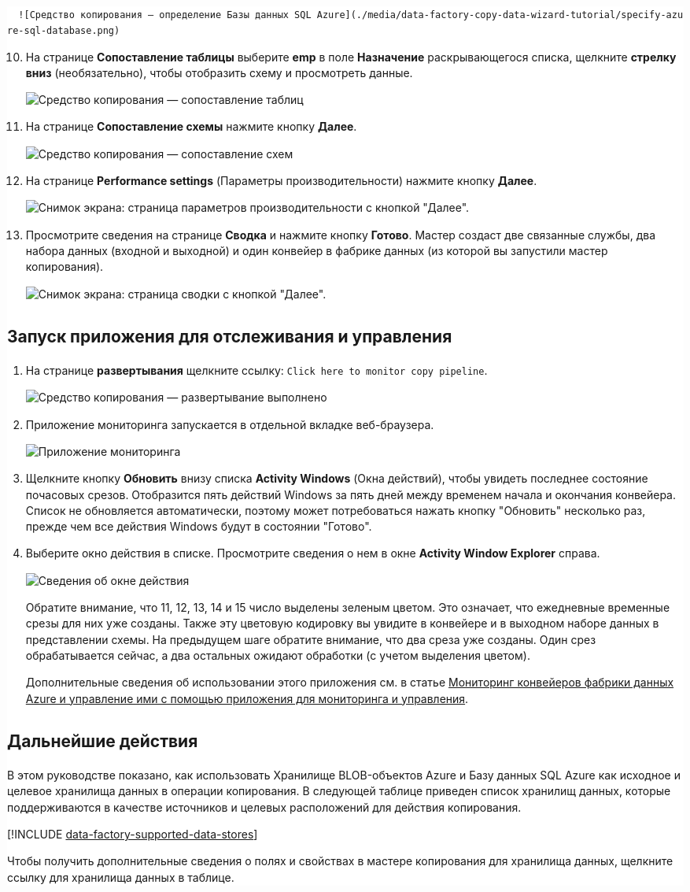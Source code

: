       ![Средство копирования — определение Базы данных SQL Azure](./media/data-factory-copy-data-wizard-tutorial/specify-azure-sql-database.png)
10. На странице **Сопоставление таблицы** выберите **emp** в поле **Назначение** раскрывающегося списка, щелкните **стрелку вниз** (необязательно), чтобы отобразить схему и просмотреть данные.
    
     ![Средство копирования — сопоставление таблиц](./media/data-factory-copy-data-wizard-tutorial/copy-tool-table-mapping-page.png) 
11. На странице **Сопоставление схемы** нажмите кнопку **Далее**.
    
    ![Средство копирования — сопоставление схем](./media/data-factory-copy-data-wizard-tutorial/schema-mapping-page.png)
12. На странице **Performance settings** (Параметры производительности) нажмите кнопку **Далее**. 
    
    ![Снимок экрана: страница параметров производительности с кнопкой "Далее".](./media/data-factory-copy-data-wizard-tutorial/performance-settings.png)
13. Просмотрите сведения на странице **Сводка** и нажмите кнопку **Готово**. Мастер создаст две связанные службы, два набора данных (входной и выходной) и один конвейер в фабрике данных (из которой вы запустили мастер копирования). 
    
    ![Снимок экрана: страница сводки с кнопкой "Далее".](./media/data-factory-copy-data-wizard-tutorial/summary-page.png)

## <a name="launch-monitor-and-manage-application"></a>Запуск приложения для отслеживания и управления
1. На странице **развертывания** щелкните ссылку: `Click here to monitor copy pipeline`.
   
   ![Средство копирования — развертывание выполнено](./media/data-factory-copy-data-wizard-tutorial/copy-tool-deployment-succeeded.png)  
2. Приложение мониторинга запускается в отдельной вкладке веб-браузера.   
   
   ![Приложение мониторинга](./media/data-factory-copy-data-wizard-tutorial/monitoring-app.png)   
3. Щелкните кнопку **Обновить** внизу списка **Activity Windows** (Окна действий), чтобы увидеть последнее состояние почасовых срезов. Отобразится пять действий Windows за пять дней между временем начала и окончания конвейера. Список не обновляется автоматически, поэтому может потребоваться нажать кнопку "Обновить" несколько раз, прежде чем все действия Windows будут в состоянии "Готово". 
4. Выберите окно действия в списке. Просмотрите сведения о нем в окне **Activity Window Explorer** справа.

    ![Сведения об окне действия](media/data-factory-copy-data-wizard-tutorial/activity-window-details.png)    

    Обратите внимание, что 11, 12, 13, 14 и 15 число выделены зеленым цветом. Это означает, что ежедневные временные срезы для них уже созданы. Также эту цветовую кодировку вы увидите в конвейере и в выходном наборе данных в представлении схемы. На предыдущем шаге обратите внимание, что два среза уже созданы. Один срез обрабатывается сейчас, а два остальных ожидают обработки (с учетом выделения цветом). 

    Дополнительные сведения об использовании этого приложения см. в статье [Мониторинг конвейеров фабрики данных Azure и управление ими с помощью приложения для мониторинга и управления](data-factory-monitor-manage-app.md).

## <a name="next-steps"></a>Дальнейшие действия
В этом руководстве показано, как использовать Хранилище BLOB-объектов Azure и Базу данных SQL Azure как исходное и целевое хранилища данных в операции копирования. В следующей таблице приведен список хранилищ данных, которые поддерживаются в качестве источников и целевых расположений для действия копирования. 

[!INCLUDE [data-factory-supported-data-stores](../../../includes/data-factory-supported-data-stores.md)]

Чтобы получить дополнительные сведения о полях и свойствах в мастере копирования для хранилища данных, щелкните ссылку для хранилища данных в таблице. 